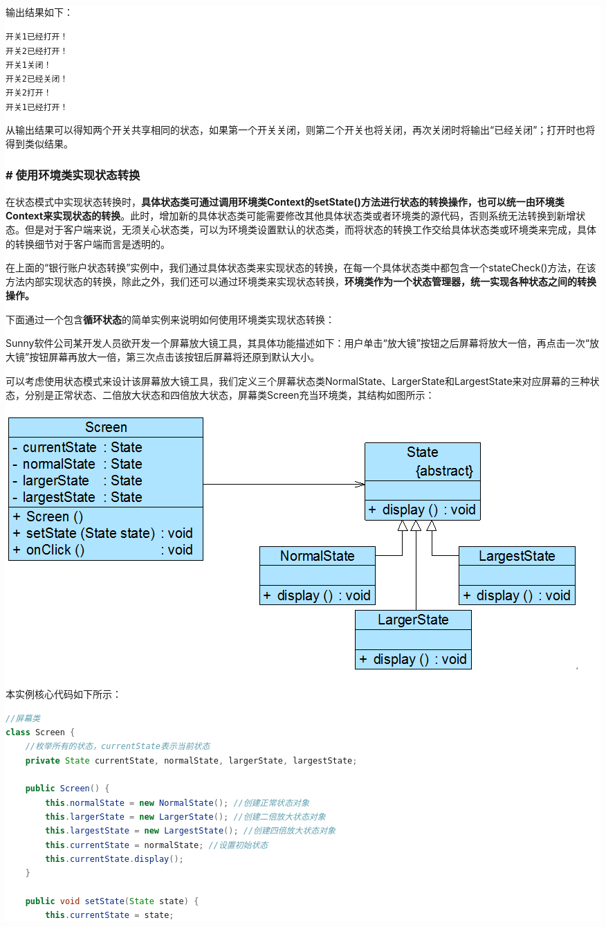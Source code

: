 输出结果如下：  

```bash
开关1已经打开！
开关2已经打开！
开关1关闭！
开关2已经关闭！
开关2打开！
开关1已经打开！
```

从输出结果可以得知两个开关共享相同的状态，如果第一个开关关闭，则第二个开关也将关闭，再次关闭时将输出“已经关闭”；打开时也将得到类似结果。

### # 使用环境类实现状态转换

在状态模式中实现状态转换时，**具体状态类可通过调用环境类Context的setState()方法进行状态的转换操作，也可以统一由环境类Context来实现状态的转换**。此时，增加新的具体状态类可能需要修改其他具体状态类或者环境类的源代码，否则系统无法转换到新增状态。但是对于客户端来说，无须关心状态类，可以为环境类设置默认的状态类，而将状态的转换工作交给具体状态类或环境类来完成，具体的转换细节对于客户端而言是透明的。

在上面的“银行账户状态转换”实例中，我们通过具体状态类来实现状态的转换，在每一个具体状态类中都包含一个stateCheck()方法，在该方法内部实现状态的转换，除此之外，我们还可以通过环境类来实现状态转换，**环境类作为一个状态管理器，统一实现各种状态之间的转换操作。**

下面通过一个包含**循环状态**的简单实例来说明如何使用环境类实现状态转换：

Sunny软件公司某开发人员欲开发一个屏幕放大镜工具，其具体功能描述如下：用户单击“放大镜”按钮之后屏幕将放大一倍，再点击一次“放大镜”按钮屏幕再放大一倍，第三次点击该按钮后屏幕将还原到默认大小。

可以考虑使用状态模式来设计该屏幕放大镜工具，我们定义三个屏幕状态类NormalState、LargerState和LargestState来对应屏幕的三种状态，分别是正常状态、二倍放大状态和四倍放大状态，屏幕类Screen充当环境类，其结构如图所示：

![1529488252935](assets/1529488252935.png)

本实例核心代码如下所示：  

```java
//屏幕类
class Screen {
    //枚举所有的状态，currentState表示当前状态
    private State currentState, normalState, largerState, largestState;

    public Screen() {
        this.normalState = new NormalState(); //创建正常状态对象
        this.largerState = new LargerState(); //创建二倍放大状态对象
        this.largestState = new LargestState(); //创建四倍放大状态对象
        this.currentState = normalState; //设置初始状态
        this.currentState.display();
    }

    public void setState(State state) {
        this.currentState = state;
```